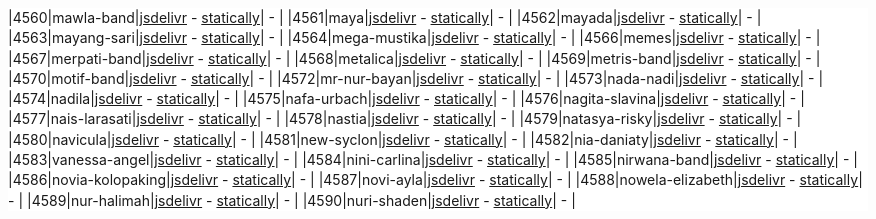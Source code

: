 |4560|mawla-band|[jsdelivr](https://cdn.jsdelivr.net/gh/dbchord/a7-1-3/1-5000/4501-5000/mawla-band.webp) - [statically](https://cdn.statically.io/gh/dbchord/a7-1-3/i/1-5000/4501-5000/mawla-band.webp)| - |
|4561|maya|[jsdelivr](https://cdn.jsdelivr.net/gh/dbchord/a7-1-3/1-5000/4501-5000/maya.webp) - [statically](https://cdn.statically.io/gh/dbchord/a7-1-3/i/1-5000/4501-5000/maya.webp)| - |
|4562|mayada|[jsdelivr](https://cdn.jsdelivr.net/gh/dbchord/a7-1-3/1-5000/4501-5000/mayada.webp) - [statically](https://cdn.statically.io/gh/dbchord/a7-1-3/i/1-5000/4501-5000/mayada.webp)| - |
|4563|mayang-sari|[jsdelivr](https://cdn.jsdelivr.net/gh/dbchord/a7-1-3/1-5000/4501-5000/mayang-sari.webp) - [statically](https://cdn.statically.io/gh/dbchord/a7-1-3/i/1-5000/4501-5000/mayang-sari.webp)| - |
|4564|mega-mustika|[jsdelivr](https://cdn.jsdelivr.net/gh/dbchord/a7-1-3/1-5000/4501-5000/mega-mustika.webp) - [statically](https://cdn.statically.io/gh/dbchord/a7-1-3/i/1-5000/4501-5000/mega-mustika.webp)| - |
|4566|memes|[jsdelivr](https://cdn.jsdelivr.net/gh/dbchord/a7-1-3/1-5000/4501-5000/memes.webp) - [statically](https://cdn.statically.io/gh/dbchord/a7-1-3/i/1-5000/4501-5000/memes.webp)| - |
|4567|merpati-band|[jsdelivr](https://cdn.jsdelivr.net/gh/dbchord/a7-1-3/1-5000/4501-5000/merpati-band.webp) - [statically](https://cdn.statically.io/gh/dbchord/a7-1-3/i/1-5000/4501-5000/merpati-band.webp)| - |
|4568|metalica|[jsdelivr](https://cdn.jsdelivr.net/gh/dbchord/a7-1-3/1-5000/4501-5000/metalica.webp) - [statically](https://cdn.statically.io/gh/dbchord/a7-1-3/i/1-5000/4501-5000/metalica.webp)| - |
|4569|metris-band|[jsdelivr](https://cdn.jsdelivr.net/gh/dbchord/a7-1-3/1-5000/4501-5000/metris-band.webp) - [statically](https://cdn.statically.io/gh/dbchord/a7-1-3/i/1-5000/4501-5000/metris-band.webp)| - |
|4570|motif-band|[jsdelivr](https://cdn.jsdelivr.net/gh/dbchord/a7-1-3/1-5000/4501-5000/motif-band.webp) - [statically](https://cdn.statically.io/gh/dbchord/a7-1-3/i/1-5000/4501-5000/motif-band.webp)| - |
|4572|mr-nur-bayan|[jsdelivr](https://cdn.jsdelivr.net/gh/dbchord/a7-1-3/1-5000/4501-5000/mr-nur-bayan.webp) - [statically](https://cdn.statically.io/gh/dbchord/a7-1-3/i/1-5000/4501-5000/mr-nur-bayan.webp)| - |
|4573|nada-nadi|[jsdelivr](https://cdn.jsdelivr.net/gh/dbchord/a7-1-3/1-5000/4501-5000/nada-nadi.webp) - [statically](https://cdn.statically.io/gh/dbchord/a7-1-3/i/1-5000/4501-5000/nada-nadi.webp)| - |
|4574|nadila|[jsdelivr](https://cdn.jsdelivr.net/gh/dbchord/a7-1-3/1-5000/4501-5000/nadila.webp) - [statically](https://cdn.statically.io/gh/dbchord/a7-1-3/i/1-5000/4501-5000/nadila.webp)| - |
|4575|nafa-urbach|[jsdelivr](https://cdn.jsdelivr.net/gh/dbchord/a7-1-3/1-5000/4501-5000/nafa-urbach.webp) - [statically](https://cdn.statically.io/gh/dbchord/a7-1-3/i/1-5000/4501-5000/nafa-urbach.webp)| - |
|4576|nagita-slavina|[jsdelivr](https://cdn.jsdelivr.net/gh/dbchord/a7-1-3/1-5000/4501-5000/nagita-slavina.webp) - [statically](https://cdn.statically.io/gh/dbchord/a7-1-3/i/1-5000/4501-5000/nagita-slavina.webp)| - |
|4577|nais-larasati|[jsdelivr](https://cdn.jsdelivr.net/gh/dbchord/a7-1-3/1-5000/4501-5000/nais-larasati.webp) - [statically](https://cdn.statically.io/gh/dbchord/a7-1-3/i/1-5000/4501-5000/nais-larasati.webp)| - |
|4578|nastia|[jsdelivr](https://cdn.jsdelivr.net/gh/dbchord/a7-1-3/1-5000/4501-5000/nastia.webp) - [statically](https://cdn.statically.io/gh/dbchord/a7-1-3/i/1-5000/4501-5000/nastia.webp)| - |
|4579|natasya-risky|[jsdelivr](https://cdn.jsdelivr.net/gh/dbchord/a7-1-3/1-5000/4501-5000/natasya-risky.webp) - [statically](https://cdn.statically.io/gh/dbchord/a7-1-3/i/1-5000/4501-5000/natasya-risky.webp)| - |
|4580|navicula|[jsdelivr](https://cdn.jsdelivr.net/gh/dbchord/a7-1-3/1-5000/4501-5000/navicula.webp) - [statically](https://cdn.statically.io/gh/dbchord/a7-1-3/i/1-5000/4501-5000/navicula.webp)| - |
|4581|new-syclon|[jsdelivr](https://cdn.jsdelivr.net/gh/dbchord/a7-1-3/1-5000/4501-5000/new-syclon.webp) - [statically](https://cdn.statically.io/gh/dbchord/a7-1-3/i/1-5000/4501-5000/new-syclon.webp)| - |
|4582|nia-daniaty|[jsdelivr](https://cdn.jsdelivr.net/gh/dbchord/a7-1-3/1-5000/4501-5000/nia-daniaty.webp) - [statically](https://cdn.statically.io/gh/dbchord/a7-1-3/i/1-5000/4501-5000/nia-daniaty.webp)| - |
|4583|vanessa-angel|[jsdelivr](https://cdn.jsdelivr.net/gh/dbchord/a7-1-3/1-5000/4501-5000/vanessa-angel.webp) - [statically](https://cdn.statically.io/gh/dbchord/a7-1-3/i/1-5000/4501-5000/vanessa-angel.webp)| - |
|4584|nini-carlina|[jsdelivr](https://cdn.jsdelivr.net/gh/dbchord/a7-1-3/1-5000/4501-5000/nini-carlina.webp) - [statically](https://cdn.statically.io/gh/dbchord/a7-1-3/i/1-5000/4501-5000/nini-carlina.webp)| - |
|4585|nirwana-band|[jsdelivr](https://cdn.jsdelivr.net/gh/dbchord/a7-1-3/1-5000/4501-5000/nirwana-band.webp) - [statically](https://cdn.statically.io/gh/dbchord/a7-1-3/i/1-5000/4501-5000/nirwana-band.webp)| - |
|4586|novia-kolopaking|[jsdelivr](https://cdn.jsdelivr.net/gh/dbchord/a7-1-3/1-5000/4501-5000/novia-kolopaking.webp) - [statically](https://cdn.statically.io/gh/dbchord/a7-1-3/i/1-5000/4501-5000/novia-kolopaking.webp)| - |
|4587|novi-ayla|[jsdelivr](https://cdn.jsdelivr.net/gh/dbchord/a7-1-3/1-5000/4501-5000/novi-ayla.webp) - [statically](https://cdn.statically.io/gh/dbchord/a7-1-3/i/1-5000/4501-5000/novi-ayla.webp)| - |
|4588|nowela-elizabeth|[jsdelivr](https://cdn.jsdelivr.net/gh/dbchord/a7-1-3/1-5000/4501-5000/nowela-elizabeth.webp) - [statically](https://cdn.statically.io/gh/dbchord/a7-1-3/i/1-5000/4501-5000/nowela-elizabeth.webp)| - |
|4589|nur-halimah|[jsdelivr](https://cdn.jsdelivr.net/gh/dbchord/a7-1-3/1-5000/4501-5000/nur-halimah.webp) - [statically](https://cdn.statically.io/gh/dbchord/a7-1-3/i/1-5000/4501-5000/nur-halimah.webp)| - |
|4590|nuri-shaden|[jsdelivr](https://cdn.jsdelivr.net/gh/dbchord/a7-1-3/1-5000/4501-5000/nuri-shaden.webp) - [statically](https://cdn.statically.io/gh/dbchord/a7-1-3/i/1-5000/4501-5000/nuri-shaden.webp)| - |